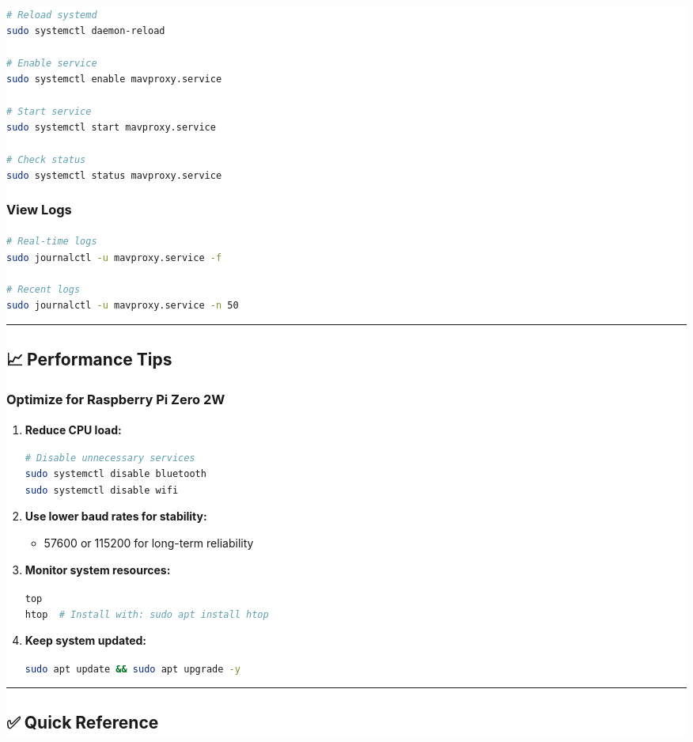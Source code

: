 ```bash
# Reload systemd
sudo systemctl daemon-reload

# Enable service
sudo systemctl enable mavproxy.service

# Start service
sudo systemctl start mavproxy.service

# Check status
sudo systemctl status mavproxy.service
```

### View Logs

```bash
# Real-time logs
sudo journalctl -u mavproxy.service -f

# Recent logs
sudo journalctl -u mavproxy.service -n 50
```

---

## 📈 Performance Tips

### Optimize for Raspberry Pi Zero 2W

1. **Reduce CPU load:**
   ```bash
   # Disable unnecessary services
   sudo systemctl disable bluetooth
   sudo systemctl disable wifi
   ```

2. **Use lower baud rates for stability:**
   - 57600 or 115200 for long-term reliability

3. **Monitor system resources:**
   ```bash
   top
   htop  # Install with: sudo apt install htop
   ```

4. **Keep system updated:**
   ```bash
   sudo apt update && sudo apt upgrade -y
   ```

---

## ✅ Quick Reference
